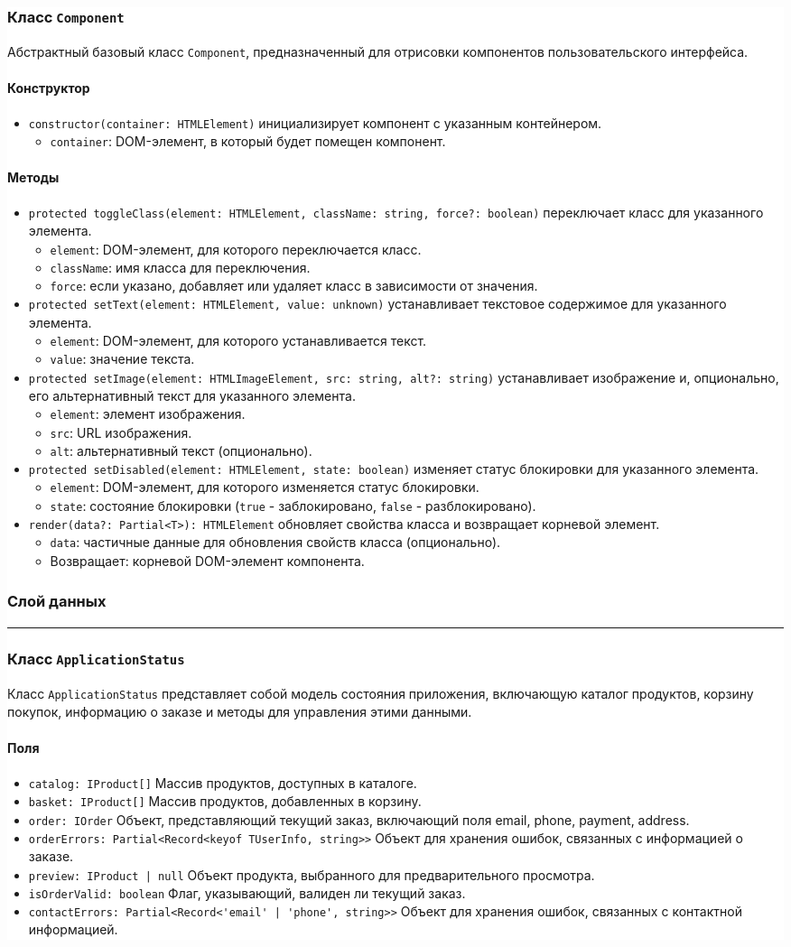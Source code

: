 ### Класс `Component`
Абстрактный базовый класс `Component`, предназначенный для отрисовки компонентов пользовательского интерфейса.

#### Конструктор
- `constructor(container: HTMLElement)` инициализирует компонент с указанным контейнером.
  - `container`: DOM-элемент, в который будет помещен компонент.

#### Методы
- `protected toggleClass(element: HTMLElement, className: string, force?: boolean)` переключает класс для указанного элемента.
  - `element`: DOM-элемент, для которого переключается класс.
  - `className`: имя класса для переключения.
  - `force`: если указано, добавляет или удаляет класс в зависимости от значения.
- `protected setText(element: HTMLElement, value: unknown)` устанавливает текстовое содержимое для указанного элемента.
  - `element`: DOM-элемент, для которого устанавливается текст.
  - `value`: значение текста.
- `protected setImage(element: HTMLImageElement, src: string, alt?: string)` устанавливает изображение и, опционально, его альтернативный текст для указанного элемента.
  - `element`: элемент изображения.
  - `src`: URL изображения.
  - `alt`: альтернативный текст (опционально).
- `protected setDisabled(element: HTMLElement, state: boolean)` изменяет статус блокировки для указанного элемента.
  - `element`: DOM-элемент, для которого изменяется статус блокировки.
  - `state`: состояние блокировки (`true` - заблокировано, `false` - разблокировано).
- `render(data?: Partial<T>): HTMLElement` обновляет свойства класса и возвращает корневой элемент.
  - `data`: частичные данные для обновления свойств класса (опционально).
  - Возвращает: корневой DOM-элемент компонента.





### Слой данных
---

### Класс `ApplicationStatus`
Класс `ApplicationStatus` представляет собой модель состояния приложения, включающую каталог продуктов, корзину покупок, информацию о заказе и методы для управления этими данными.

#### Поля
- `catalog: IProduct[]` Массив продуктов, доступных в каталоге.
- `basket: IProduct[]` Массив продуктов, добавленных в корзину.
- `order: IOrder` Объект, представляющий текущий заказ, включающий поля email, phone, payment, address.
- `orderErrors: Partial<Record<keyof TUserInfo, string>>` Объект для хранения ошибок, связанных с информацией о заказе.
- `preview: IProduct | null` Объект продукта, выбранного для предварительного просмотра.
- `isOrderValid: boolean` Флаг, указывающий, валиден ли текущий заказ.
- `contactErrors: Partial<Record<'email' | 'phone', string>>` Объект для хранения ошибок, связанных с контактной информацией.
